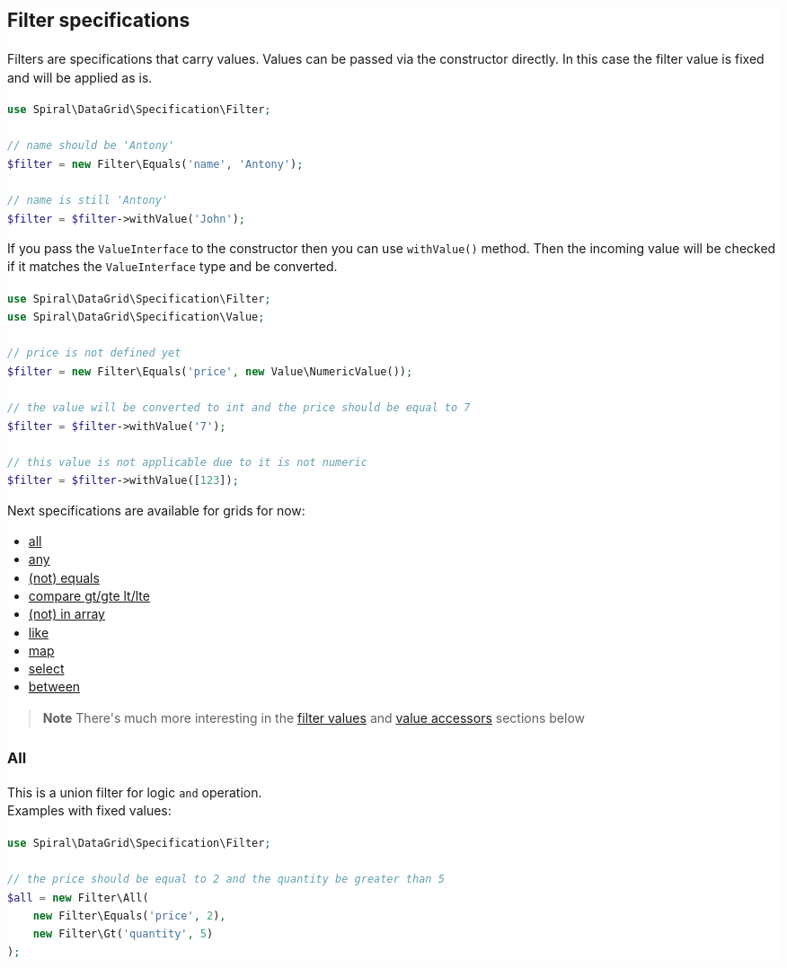 ## Filter specifications
Filters are specifications that carry values.
Values can be passed via the constructor directly. In this case the filter value is fixed and will be applied as is.
```php
use Spiral\DataGrid\Specification\Filter;

// name should be 'Antony'
$filter = new Filter\Equals('name', 'Antony');

// name is still 'Antony' 
$filter = $filter->withValue('John');   
```
If you pass the `ValueInterface` to the constructor then you can use `withValue()` method.
Then the incoming value will be checked if it matches the `ValueInterface` type and be converted.

```php
use Spiral\DataGrid\Specification\Filter;
use Spiral\DataGrid\Specification\Value;

// price is not defined yet
$filter = new Filter\Equals('price', new Value\NumericValue());

// the value will be converted to int and the price should be equal to 7  
$filter = $filter->withValue('7'); 

// this value is not applicable due to it is not numeric  
$filter = $filter->withValue([123]);
```

Next specifications are available for grids for now:

* [all](#filter-specifications-all)
* [any](#filter-specifications-any)
* [(not) equals](#filter-specifications-not-equals)
* [compare gt/gte lt/lte](#filter-specifications-compare)
* [(not) in array](#filter-specifications-not-in-array)
* [like](#filter-specifications-like)
* [map](#filter-specifications-map)
* [select](#filter-specifications-select)
* [between](#filter-specifications-between)

> **Note**
> There's much more interesting in the [filter values](#filter-values) and [value accessors](#value-accessors) sections below

### All
This is a union filter for logic `and` operation.<br/>
Examples with fixed values:
```php
use Spiral\DataGrid\Specification\Filter;

// the price should be equal to 2 and the quantity be greater than 5
$all = new Filter\All(
    new Filter\Equals('price', 2),
    new Filter\Gt('quantity', 5)
);
```
